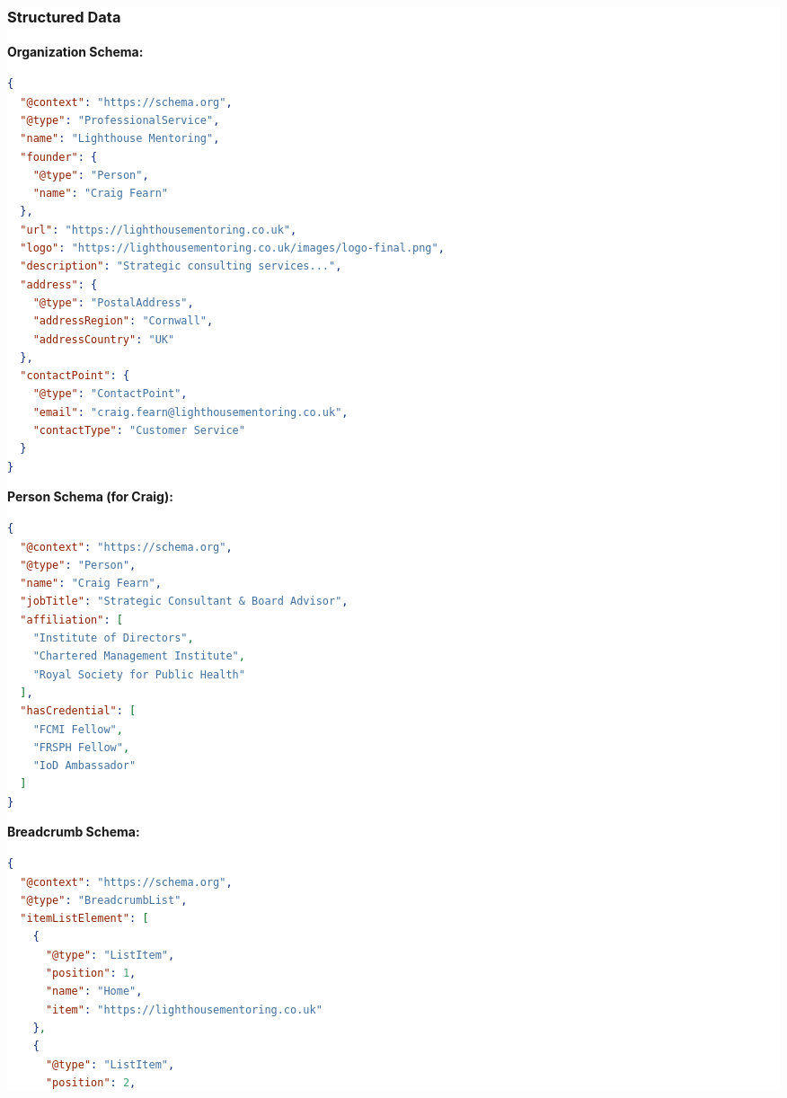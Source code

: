 ```html
```

### Structured Data

**Organization Schema:**
```json
{
  "@context": "https://schema.org",
  "@type": "ProfessionalService",
  "name": "Lighthouse Mentoring",
  "founder": {
    "@type": "Person",
    "name": "Craig Fearn"
  },
  "url": "https://lighthousementoring.co.uk",
  "logo": "https://lighthousementoring.co.uk/images/logo-final.png",
  "description": "Strategic consulting services...",
  "address": {
    "@type": "PostalAddress",
    "addressRegion": "Cornwall",
    "addressCountry": "UK"
  },
  "contactPoint": {
    "@type": "ContactPoint",
    "email": "craig.fearn@lighthousementoring.co.uk",
    "contactType": "Customer Service"
  }
}
```

**Person Schema (for Craig):**
```json
{
  "@context": "https://schema.org",
  "@type": "Person",
  "name": "Craig Fearn",
  "jobTitle": "Strategic Consultant & Board Advisor",
  "affiliation": [
    "Institute of Directors",
    "Chartered Management Institute",
    "Royal Society for Public Health"
  ],
  "hasCredential": [
    "FCMI Fellow",
    "FRSPH Fellow",
    "IoD Ambassador"
  ]
}
```

**Breadcrumb Schema:**
```json
{
  "@context": "https://schema.org",
  "@type": "BreadcrumbList",
  "itemListElement": [
    {
      "@type": "ListItem",
      "position": 1,
      "name": "Home",
      "item": "https://lighthousementoring.co.uk"
    },
    {
      "@type": "ListItem",
      "position": 2,
```